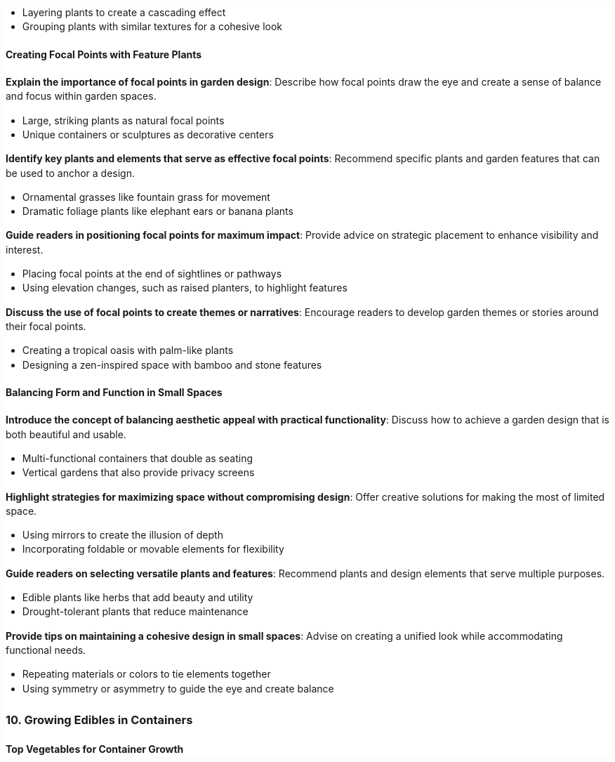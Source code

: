 * Layering plants to create a cascading effect  
* Grouping plants with similar textures for a cohesive look

#### **Creating Focal Points with Feature Plants**

**Explain the importance of focal points in garden design**: Describe how focal points draw the eye and create a sense of balance and focus within garden spaces.

* Large, striking plants as natural focal points  
* Unique containers or sculptures as decorative centers

**Identify key plants and elements that serve as effective focal points**: Recommend specific plants and garden features that can be used to anchor a design.

* Ornamental grasses like fountain grass for movement  
* Dramatic foliage plants like elephant ears or banana plants

**Guide readers in positioning focal points for maximum impact**: Provide advice on strategic placement to enhance visibility and interest.

* Placing focal points at the end of sightlines or pathways  
* Using elevation changes, such as raised planters, to highlight features

**Discuss the use of focal points to create themes or narratives**: Encourage readers to develop garden themes or stories around their focal points.

* Creating a tropical oasis with palm-like plants  
* Designing a zen-inspired space with bamboo and stone features

#### **Balancing Form and Function in Small Spaces**

**Introduce the concept of balancing aesthetic appeal with practical functionality**: Discuss how to achieve a garden design that is both beautiful and usable.

* Multi-functional containers that double as seating  
* Vertical gardens that also provide privacy screens

**Highlight strategies for maximizing space without compromising design**: Offer creative solutions for making the most of limited space.

* Using mirrors to create the illusion of depth  
* Incorporating foldable or movable elements for flexibility

**Guide readers on selecting versatile plants and features**: Recommend plants and design elements that serve multiple purposes.

* Edible plants like herbs that add beauty and utility  
* Drought-tolerant plants that reduce maintenance

**Provide tips on maintaining a cohesive design in small spaces**: Advise on creating a unified look while accommodating functional needs.

* Repeating materials or colors to tie elements together  
* Using symmetry or asymmetry to guide the eye and create balance

### **10\. Growing Edibles in Containers**

#### **Top Vegetables for Container Growth**
